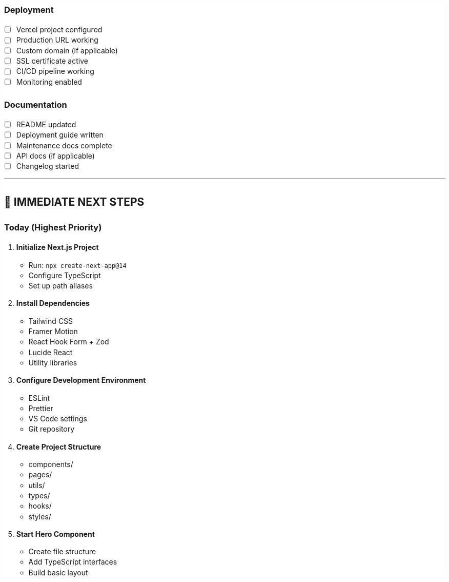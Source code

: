 ### Deployment

- [ ] Vercel project configured
- [ ] Production URL working
- [ ] Custom domain (if applicable)
- [ ] SSL certificate active
- [ ] CI/CD pipeline working
- [ ] Monitoring enabled

### Documentation

- [ ] README updated
- [ ] Deployment guide written
- [ ] Maintenance docs complete
- [ ] API docs (if applicable)
- [ ] Changelog started

---

## 🎯 IMMEDIATE NEXT STEPS

### Today (Highest Priority)

1. **Initialize Next.js Project**
   - Run: `npx create-next-app@14`
   - Configure TypeScript
   - Set up path aliases

2. **Install Dependencies**
   - Tailwind CSS
   - Framer Motion
   - React Hook Form + Zod
   - Lucide React
   - Utility libraries

3. **Configure Development Environment**
   - ESLint
   - Prettier
   - VS Code settings
   - Git repository

4. **Create Project Structure**
   - components/
   - pages/
   - utils/
   - types/
   - hooks/
   - styles/

5. **Start Hero Component**
   - Create file structure
   - Add TypeScript interfaces
   - Build basic layout
